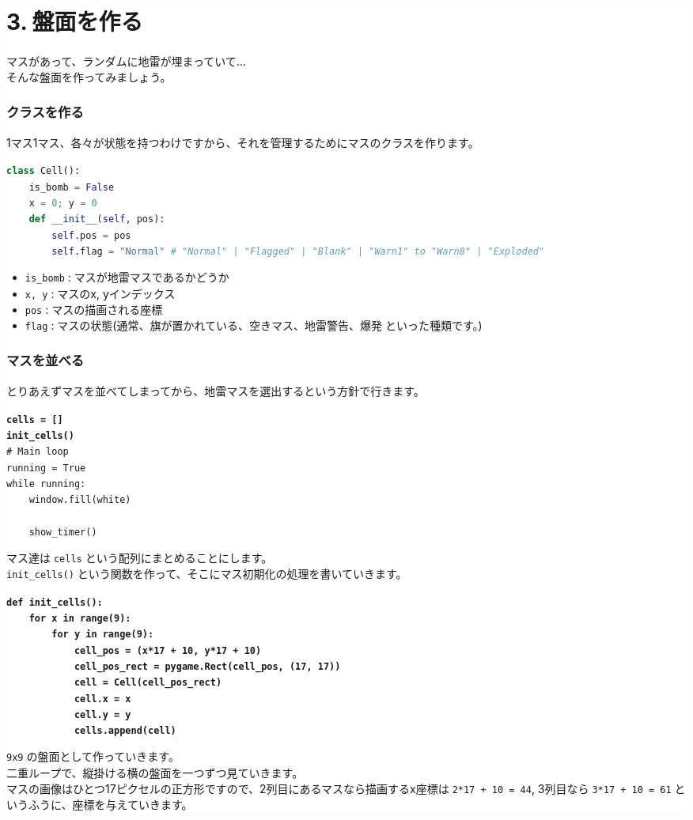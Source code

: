 # 3. 盤面を作る

マスがあって、ランダムに地雷が埋まっていて…\
そんな盤面を作ってみましょう。

### クラスを作る

1マス1マス、各々が状態を持つわけですから、それを管理するためにマスのクラスを作ります。

```python
class Cell():
    is_bomb = False
    x = 0; y = 0
    def __init__(self, pos):
        self.pos = pos
        self.flag = "Normal" # "Normal" | "Flagged" | "Blank" | "Warn1" to "Warn8" | "Exploded"
```

* `is_bomb` : マスが地雷マスであるかどうか
* `x, y` : マスのx, yインデックス
* `pos` : マスの描画される座標
* `flag` : マスの状態(通常、旗が置かれている、空きマス、地雷警告、爆発 といった種類です。)

### マスを並べる

とりあえずマスを並べてしまってから、地雷マスを選出するという方針で行きます。

<pre class="language-python"><code class="lang-python"><strong>cells = []
</strong><strong>init_cells()
</strong># Main loop
running = True
while running:
    window.fill(white)

    show_timer()
</code></pre>

マス達は `cells` という配列にまとめることにします。\
`init_cells()` という関数を作って、そこにマス初期化の処理を書いていきます。

<pre class="language-python"><code class="lang-python"><strong>def init_cells():
</strong><strong>    for x in range(9):
</strong><strong>        for y in range(9):
</strong><strong>            cell_pos = (x*17 + 10, y*17 + 10)
</strong><strong>            cell_pos_rect = pygame.Rect(cell_pos, (17, 17))
</strong><strong>            cell = Cell(cell_pos_rect)
</strong><strong>            cell.x = x
</strong><strong>            cell.y = y
</strong><strong>            cells.append(cell)
</strong></code></pre>

`9x9` の盤面として作っていきます。\
二重ループで、縦掛ける横の盤面を一つずつ見ていきます。\
マスの画像はひとつ17ピクセルの正方形ですので、2列目にあるマスなら描画するx座標は `2*17 + 10 = 44`, 3列目なら `3*17 + 10 = 61` というふうに、座標を与えていきます。
